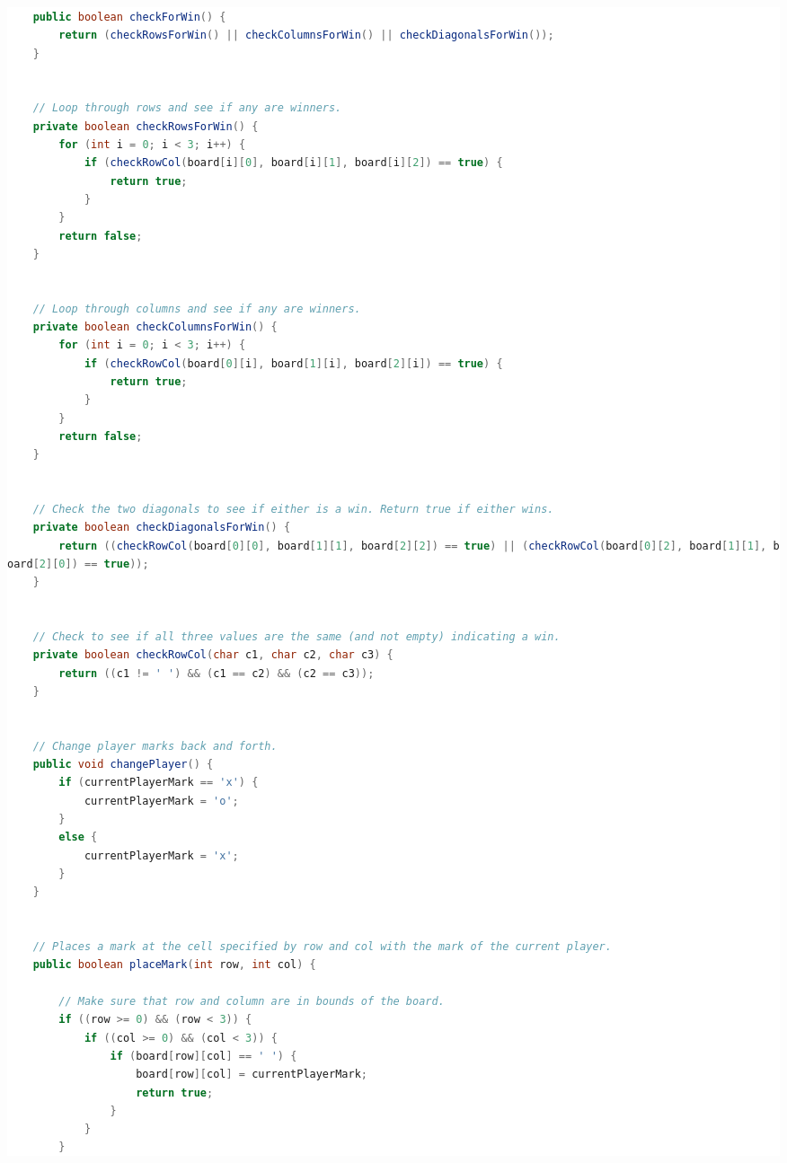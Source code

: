 ```java
    public boolean checkForWin() {
        return (checkRowsForWin() || checkColumnsForWin() || checkDiagonalsForWin());
    }
	
	
    // Loop through rows and see if any are winners.
    private boolean checkRowsForWin() {
        for (int i = 0; i < 3; i++) {
            if (checkRowCol(board[i][0], board[i][1], board[i][2]) == true) {
                return true;
            }
        }
        return false;
    }
	
	
    // Loop through columns and see if any are winners.
    private boolean checkColumnsForWin() {
        for (int i = 0; i < 3; i++) {
            if (checkRowCol(board[0][i], board[1][i], board[2][i]) == true) {
                return true;
            }
        }
        return false;
    }
	
	
    // Check the two diagonals to see if either is a win. Return true if either wins.
    private boolean checkDiagonalsForWin() {
        return ((checkRowCol(board[0][0], board[1][1], board[2][2]) == true) || (checkRowCol(board[0][2], board[1][1], board[2][0]) == true));
    }
	
	
    // Check to see if all three values are the same (and not empty) indicating a win.
    private boolean checkRowCol(char c1, char c2, char c3) {
        return ((c1 != ' ') && (c1 == c2) && (c2 == c3));
    }
	
	
    // Change player marks back and forth.
    public void changePlayer() {
        if (currentPlayerMark == 'x') {
            currentPlayerMark = 'o';
        }
        else {
            currentPlayerMark = 'x';
        }
    }
	
	
    // Places a mark at the cell specified by row and col with the mark of the current player.
    public boolean placeMark(int row, int col) {
		
        // Make sure that row and column are in bounds of the board.
        if ((row >= 0) && (row < 3)) {
            if ((col >= 0) && (col < 3)) {
                if (board[row][col] == ' ') {
                    board[row][col] = currentPlayerMark;
                    return true;
                }
            }
        }
```